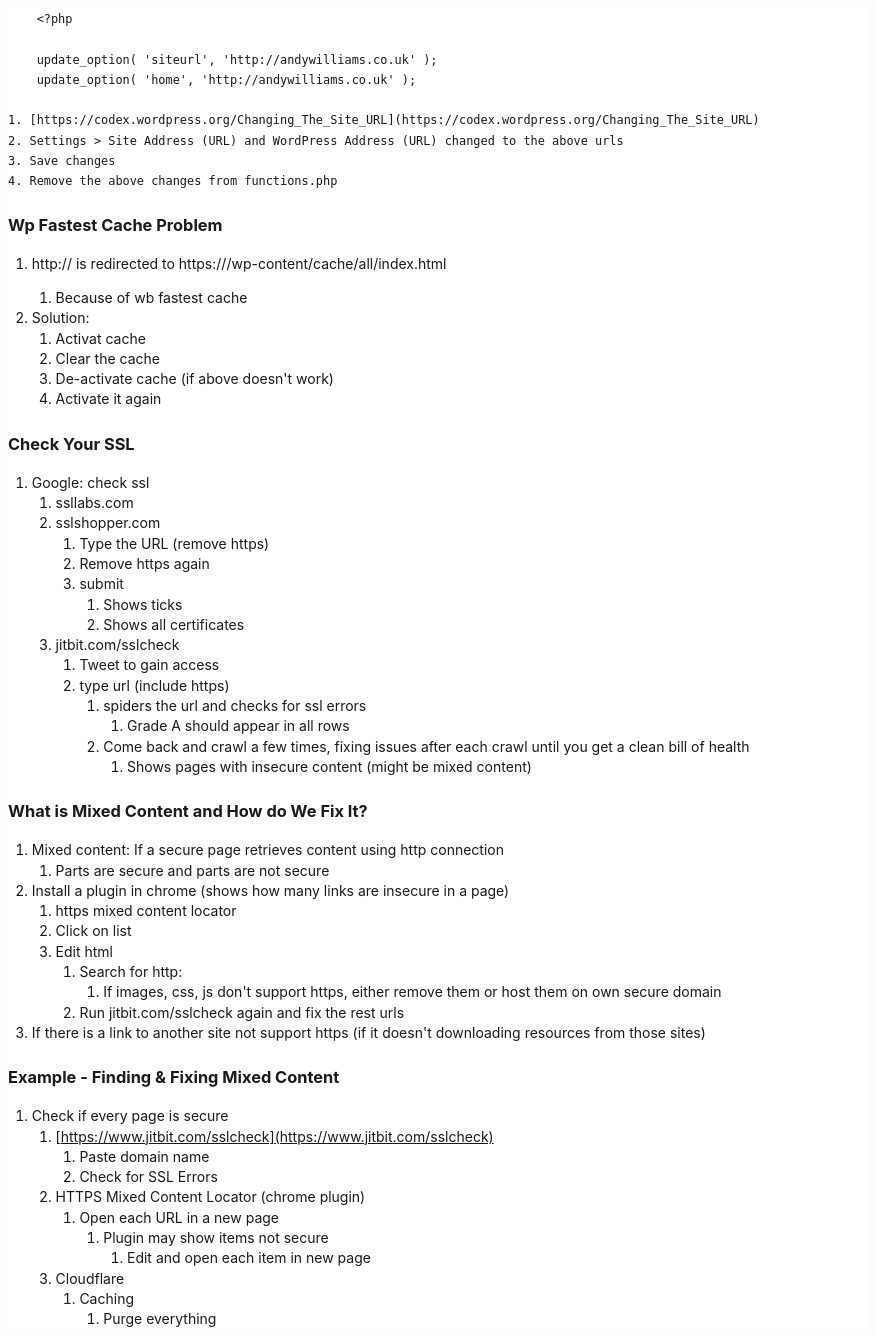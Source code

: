 		<?php
		
		update_option( 'siteurl', 'http://andywilliams.co.uk' );
		update_option( 'home', 'http://andywilliams.co.uk' );

	1. [https://codex.wordpress.org/Changing_The_Site_URL](https://codex.wordpress.org/Changing_The_Site_URL)
	2. Settings > Site Address (URL) and WordPress Address (URL) changed to the above urls
	3. Save changes
	4. Remove the above changes from functions.php

### Wp Fastest Cache Problem ###
1. http://<domain> is redirected to https://<domain>/wp-content/cache/all/index.html
	1. Because of wb fastest cache
2. Solution:
	1. Activat cache
	2. Clear the cache
	3. De-activate cache (if above doesn't work)
	4. Activate it again

### Check Your SSL ###
1. Google: check ssl
	1. ssllabs.com
	2. sslshopper.com
		1. Type the URL (remove https)
		2. Remove https again
		3. submit
			1. Shows ticks
			2. Shows all certificates
	3. jitbit.com/sslcheck
		1. Tweet to gain access
		2. type url (include https)
			1. spiders the url and checks for ssl errors
				1. Grade A should appear in all rows
			2. Come back and crawl a few times, fixing issues after each crawl until you get a clean bill of health
				1. Shows pages with insecure content (might be mixed content)

### What is Mixed Content and How do We Fix It? ###
1. Mixed content: If a secure page retrieves content using http connection
	1. Parts are secure and parts are not secure
2. Install a plugin in chrome (shows how many links are insecure in a page)
	1. https mixed content locator
	2. Click on list
	3. Edit html
		1. Search for http:
			1. If images, css, js don't support https, either remove them or host them on own secure domain
		2. Run jitbit.com/sslcheck again and fix the rest urls
3. If there is a link to another site not support https (if it doesn't downloading resources from those sites)

### Example - Finding & Fixing Mixed Content ###
1. Check if every page is secure
	1. [https://www.jitbit.com/sslcheck](https://www.jitbit.com/sslcheck)
		1. Paste domain name
		2. Check for SSL Errors
	2. HTTPS Mixed Content Locator (chrome plugin)
		1. Open each URL in a new page
			1. Plugin may show items not secure
				1. Edit and open each item in new page
	3. Cloudflare
		1. Caching
			1. Purge everything
